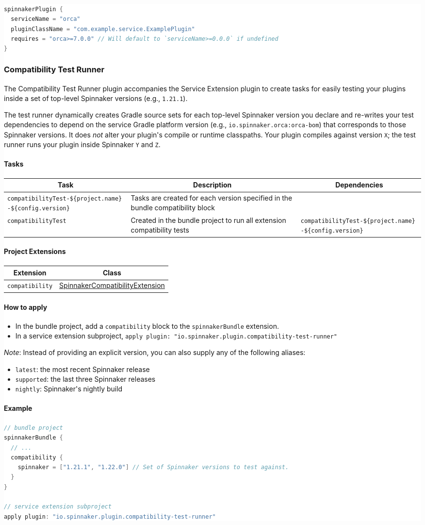 ```groovy
spinnakerPlugin {
  serviceName = "orca"
  pluginClassName = "com.example.service.ExamplePlugin"
  requires = "orca>=7.0.0" // Will default to `serviceName>=0.0.0` if undefined
}
```

### <a name="compatibility-test-runner"></a>Compatibility Test Runner

The Compatibility Test Runner plugin accompanies the Service Extension plugin to create tasks for easily testing your
plugins inside a set of top-level Spinnaker versions (e.g., `1.21.1`).

The test runner dynamically creates Gradle source sets for each top-level Spinnaker version you declare and re-writes
your test dependencies to depend on the service Gradle platform version (e.g., `io.spinnaker.orca:orca-bom`)
that corresponds to those Spinnaker versions. It does _not_ alter your plugin's compile or runtime classpaths. Your
plugin compiles against version `X`; the test runner runs your plugin inside Spinnaker `Y` and `Z`.

#### Tasks

| Task                                                  | Description                                                                    | Dependencies                                          |
| ----------------------------------------------------- | ------------------------------------------------------------------------------ | ----------------------------------------------------- |
| `compatibilityTest-${project.name}-${config.version}` | Tasks are created for each version specified in the bundle compatibility block |                                                       |
| `compatibilityTest`                                   | Created in the bundle project to run all extension compatibility tests         | `compatibilityTest-${project.name}-${config.version}` |

#### Project Extensions

| Extension       | Class                                                                                                                                                                                                                                                            |
| --------------- | ---------------------------------------------------------------------------------------------------------------------------------------------------------------------------------------------------------------------------------------------------------------- |
| `compatibility` | [SpinnakerCompatibilityExtension](https://github.com/spinnaker/spinnaker-gradle-project/blob/68fd1accc037270e387fa889c394c32c90192289/spinnaker-extensions/src/main/kotlin/com/netflix/spinnaker/gradle/extension/extensions/SpinnakerCompatibilityExtension.kt) |

#### How to apply

- In the bundle project, add a `compatibility` block to the `spinnakerBundle` extension.
- In a service extension subproject, `apply plugin: "io.spinnaker.plugin.compatibility-test-runner"`

_Note_: Instead of providing an explicit version, you can also supply any of the following aliases:

- `latest`: the most recent Spinnaker release
- `supported`: the last three Spinnaker releases
- `nightly`: Spinnaker's nightly build

#### Example

```groovy
// bundle project
spinnakerBundle {
  // ...
  compatibility {
    spinnaker = ["1.21.1", "1.22.0"] // Set of Spinnaker versions to test against.
  }
}

// service extension subproject
apply plugin: "io.spinnaker.plugin.compatibility-test-runner"
```
